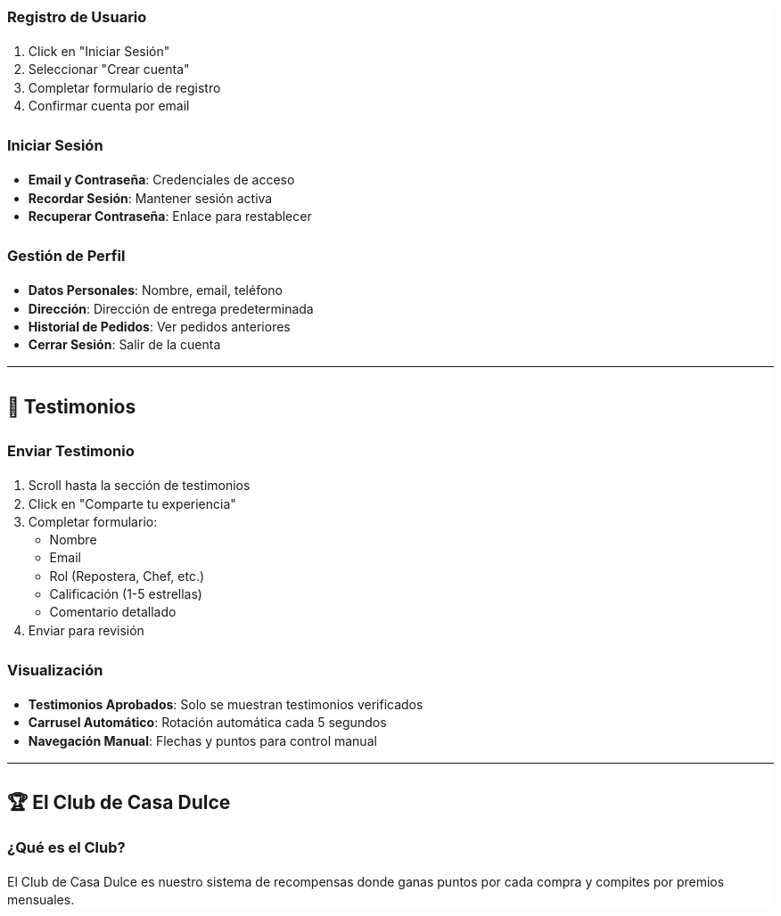 ### Registro de Usuario

1. Click en "Iniciar Sesión"
2. Seleccionar "Crear cuenta"
3. Completar formulario de registro
4. Confirmar cuenta por email

### Iniciar Sesión

- **Email y Contraseña**: Credenciales de acceso
- **Recordar Sesión**: Mantener sesión activa
- **Recuperar Contraseña**: Enlace para restablecer

### Gestión de Perfil

- **Datos Personales**: Nombre, email, teléfono
- **Dirección**: Dirección de entrega predeterminada
- **Historial de Pedidos**: Ver pedidos anteriores
- **Cerrar Sesión**: Salir de la cuenta

---

## 💬 Testimonios

### Enviar Testimonio

1. Scroll hasta la sección de testimonios
2. Click en "Comparte tu experiencia"
3. Completar formulario:
   - Nombre
   - Email
   - Rol (Repostera, Chef, etc.)
   - Calificación (1-5 estrellas)
   - Comentario detallado
4. Enviar para revisión

### Visualización

- **Testimonios Aprobados**: Solo se muestran testimonios verificados
- **Carrusel Automático**: Rotación automática cada 5 segundos
- **Navegación Manual**: Flechas y puntos para control manual

---

## 🏆 El Club de Casa Dulce

### ¿Qué es el Club?

El Club de Casa Dulce es nuestro sistema de recompensas donde ganas puntos por cada compra y compites por premios mensuales.
